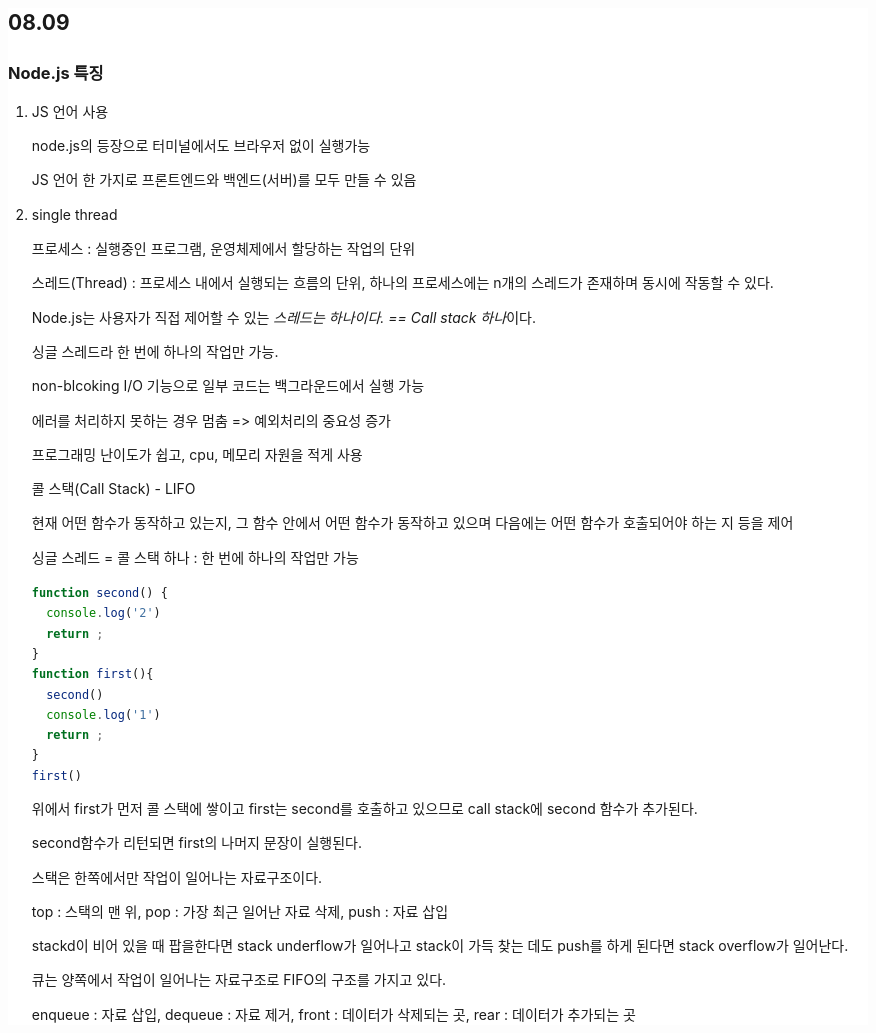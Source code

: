 ## 08.09



### Node.js 특징

1. JS 언어 사용

   node.js의 등장으로 터미널에서도 브라우저 없이 실행가능

   JS 언어 한 가지로 프론트엔드와 백엔드(서버)를 모두 만들 수 있음

2. single thread

   프로세스 : 실행중인 프로그램, 운영체제에서 할당하는 작업의 단위

   스레드(Thread) : 프로세스 내에서 실행되는 흐름의 단위, 하나의 프로세스에는 n개의 스레드가 존재하며 동시에 작동할 수 있다.

   Node.js는 사용자가 직접 제어할 수 있는 *스레드는 하나이다. == Call stack 하나*이다.

   싱글 스레드라 한 번에 하나의 작업만 가능.

   non-blcoking I/O 기능으로 일부 코드는 백그라운드에서 실행 가능

   에러를 처리하지 못하는 경우 멈춤 => 예외처리의 중요성 증가

   프로그래밍 난이도가 쉽고, cpu, 메모리 자원을 적게 사용

   콜 스택(Call Stack) - LIFO

   현재 어떤 함수가 동작하고 있는지, 그 함수 안에서 어떤 함수가 동작하고 있으며 다음에는 어떤 함수가 호출되어야 하는 지 등을 제어

   싱글 스레드 = 콜 스택 하나 : 한 번에 하나의 작업만 가능

   ```js
   function second() {
     console.log('2')
     return ;
   }
   function first(){
     second()
     console.log('1')
     return ;
   }
   first()
   ```

   위에서 first가 먼저 콜 스택에 쌓이고 first는 second를 호출하고 있으므로 call stack에 second 함수가 추가된다.

   second함수가 리턴되면 first의 나머지 문장이 실행된다.

   스택은 한쪽에서만 작업이 일어나는 자료구조이다.

   top : 스택의 맨 위, pop : 가장 최근 일어난 자료 삭제, push : 자료 삽입

   stackd이 비어 있을 때 팝을한다면 stack underflow가 일어나고 stack이 가득 찾는 데도 push를 하게 된다면 stack overflow가 일어난다.

   큐는 양쪽에서 작업이 일어나는 자료구조로 FIFO의 구조를 가지고 있다.

   enqueue : 자료 삽입, dequeue : 자료 제거, front : 데이터가 삭제되는 곳, rear : 데이터가 추가되는 곳
